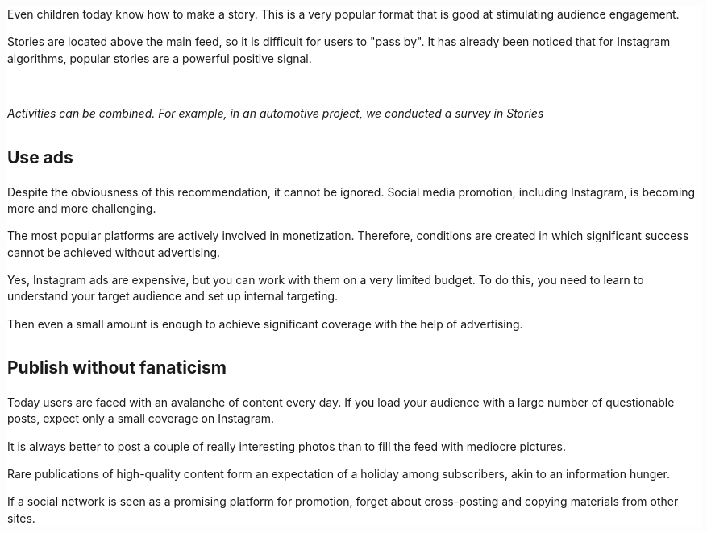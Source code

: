 

<p>Even children today know how to make a story.&nbsp;This is a very popular format that is good at stimulating audience engagement.&nbsp;</p>



<p>Stories are located above the main feed, so it is difficult for users to "pass by".&nbsp;It has already been noticed that for Instagram algorithms, popular stories are a powerful positive signal.</p>



<figure class="wp-block-image size-large"><img src="https://waytoidea.com/wp-content/uploads/2020/12/Instagram-stories-825x1024.jpg" alt="" class="wp-image-1753" title="Example of a survey in Stories"/></figure>



<p><em>Activities can be combined.&nbsp;For example, in an automotive project, we conducted a survey in Stories</em></p>



<h2 id="ispolzuj-reklamu">Use ads</h2>



<p>Despite the obviousness of this recommendation, it cannot be ignored.&nbsp;Social media promotion, including Instagram, is becoming more and more challenging.&nbsp;</p>



<p>The most popular platforms are actively involved in monetization.&nbsp;Therefore, conditions are created in which significant success cannot be achieved without advertising.</p>



<p>Yes, Instagram ads are expensive, but you can work with them on a very limited budget.&nbsp;To do this, you need to learn to understand your target audience and set up internal targeting.&nbsp;</p>



<p>Then even a small amount is enough to achieve significant coverage with the help of advertising.</p>



<h2 id="publikuj-bez-fanatizma">Publish without fanaticism</h2>



<p>Today users are faced with an avalanche of content every day.&nbsp;If you load your audience with a large number of questionable posts, expect only a small coverage on Instagram.&nbsp;</p>



<p>It is always better to post a couple of really interesting photos than to fill the feed with mediocre pictures.&nbsp;</p>



<p>Rare publications of high-quality content form an expectation of a holiday among subscribers, akin to an information hunger.</p>



<p>If a social network is seen as a promising platform for promotion, forget about cross-posting and copying materials from other sites.&nbsp;</p>

